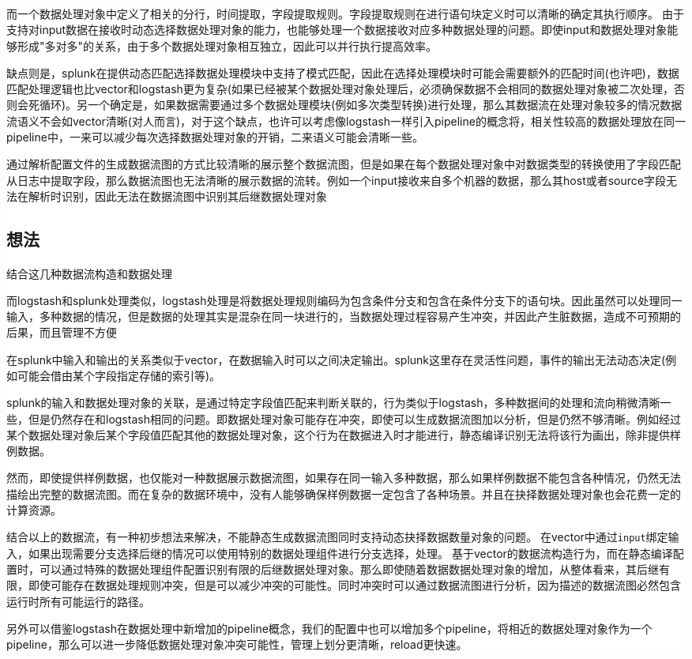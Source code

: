 而一个数据处理对象中定义了相关的分行，时间提取，字段提取规则。字段提取规则在进行语句块定义时可以清晰的确定其执行顺序。
由于支持对input数据在接收时动态选择数据处理对象的能力，也能够处理一个数据接收对应多种数据处理的问题。即使input和数据处理对象能够形成"多对多"的关系，由于多个数据处理对象相互独立，因此可以并行执行提高效率。

缺点则是，splunk在提供动态匹配选择数据处理模块中支持了模式匹配，因此在选择处理模块时可能会需要额外的匹配时间(也许吧)，数据匹配处理逻辑也比vector和logstash更为复杂(如果已经被某个数据处理对象处理后，必须确保数据不会相同的数据处理对象被二次处理，否则会死循环)。另一个确定是，如果数据需要通过多个数据处理模块(例如多次类型转换)进行处理，那么其数据流在处理对象较多的情况数据流语义不会如vector清晰(对人而言)，对于这个缺点，也许可以考虑像logstash一样引入pipeline的概念将，相关性较高的数据处理放在同一pipeline中，一来可以减少每次选择数据处理对象的开销，二来语义可能会清晰一些。

通过解析配置文件的生成数据流图的方式比较清晰的展示整个数据流图，但是如果在每个数据处理对象中对数据类型的转换使用了字段匹配从日志中提取字段，那么数据流图也无法清晰的展示数据的流转。例如一个input接收来自多个机器的数据，那么其host或者source字段无法在解析时识别，因此无法在数据流图中识别其后继数据处理对象


## 想法
结合这几种数据流构造和数据处理

而logstash和splunk处理类似，logstash处理是将数据处理规则编码为包含条件分支和包含在条件分支下的语句块。因此虽然可以处理同一输入，多种数据的情况，但是数据的处理其实是混杂在同一块进行的，当数据处理过程容易产生冲突，并因此产生脏数据，造成不可预期的后果，而且管理不方便

在splunk中输入和输出的关系类似于vector，在数据输入时可以之间决定输出。splunk这里存在灵活性问题，事件的输出无法动态决定(例如可能会借由某个字段指定存储的索引等)。

splunk的输入和数据处理对象的关联，是通过特定字段值匹配来判断关联的，行为类似于logstash，多种数据间的处理和流向稍微清晰一些，但是仍然存在和logstash相同的问题。即数据处理对象可能存在冲突，即使可以生成数据流图加以分析，但是仍然不够清晰。例如经过某个数据处理对象后某个字段值匹配其他的数据处理对象，这个行为在数据进入时才能进行，静态编译识别无法将该行为画出，除非提供样例数据。

然而，即使提供样例数据，也仅能对一种数据展示数据流图，如果存在同一输入多种数据，那么如果样例数据不能包含各种情况，仍然无法描绘出完整的数据流图。而在复杂的数据环境中，没有人能够确保样例数据一定包含了各种场景。并且在抉择数据处理对象也会花费一定的计算资源。

结合以上的数据流，有一种初步想法来解决，不能静态生成数据流图同时支持动态抉择数据数量对象的问题。
在vector中通过`input`绑定输入，如果出现需要分支选择后继的情况可以使用特别的数据处理组件进行分支选择，处理。
基于vector的数据流构造行为，而在静态编译配置时，可以通过特殊的数据处理组件配置识别有限的后继数据处理对象。那么即使随着数据数据处理对象的增加，从整体看来，其后继有限，即使可能存在数据处理规则冲突，但是可以减少冲突的可能性。同时冲突时可以通过数据流图进行分析，因为描述的数据流图必然包含运行时所有可能运行的路径。

另外可以借鉴logstash在数据处理中新增加的pipeline概念，我们的配置中也可以增加多个pipeline，将相近的数据处理对象作为一个pipeline，那么可以进一步降低数据处理对象冲突可能性，管理上划分更清晰，reload更快速。



